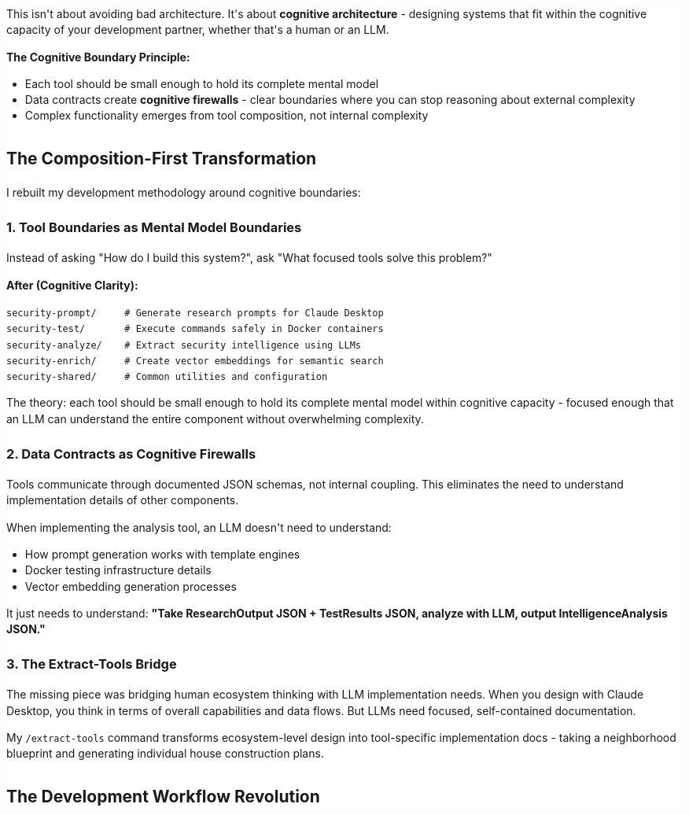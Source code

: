 This isn't about avoiding bad architecture. It's about **cognitive architecture** - designing systems that fit within the cognitive capacity of your development partner, whether that's a human or an LLM.

**The Cognitive Boundary Principle:**
- Each tool should be small enough to hold its complete mental model
- Data contracts create **cognitive firewalls** - clear boundaries where you can stop reasoning about external complexity
- Complex functionality emerges from tool composition, not internal complexity

## The Composition-First Transformation

I rebuilt my development methodology around cognitive boundaries:

### 1. Tool Boundaries as Mental Model Boundaries

Instead of asking "How do I build this system?", ask "What focused tools solve this problem?"

**After (Cognitive Clarity):**
```
security-prompt/     # Generate research prompts for Claude Desktop
security-test/       # Execute commands safely in Docker containers  
security-analyze/    # Extract security intelligence using LLMs
security-enrich/     # Create vector embeddings for semantic search
security-shared/     # Common utilities and configuration
```

The theory: each tool should be small enough to hold its complete mental model within cognitive capacity - focused enough that an LLM can understand the entire component without overwhelming complexity.

### 2. Data Contracts as Cognitive Firewalls

Tools communicate through documented JSON schemas, not internal coupling. This eliminates the need to understand implementation details of other components.

When implementing the analysis tool, an LLM doesn't need to understand:
- How prompt generation works with template engines
- Docker testing infrastructure details
- Vector embedding generation processes

It just needs to understand: **"Take ResearchOutput JSON + TestResults JSON, analyze with LLM, output IntelligenceAnalysis JSON."**

### 3. The Extract-Tools Bridge

The missing piece was bridging human ecosystem thinking with LLM implementation needs. When you design with Claude Desktop, you think in terms of overall capabilities and data flows. But LLMs need focused, self-contained documentation.

My `/extract-tools` command transforms ecosystem-level design into tool-specific implementation docs - taking a neighborhood blueprint and generating individual house construction plans.

## The Development Workflow Revolution
